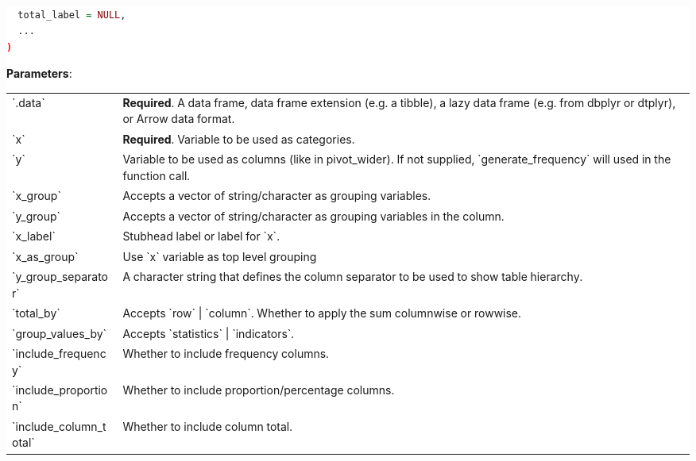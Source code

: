 ```r
  total_label = NULL,
  ...
) 
```

**Parameters**: 

<table>
  <tr>
    <td>`.data`</td>
    <td>
      <b>Required</b>. 
      A data frame, data frame extension (e.g. a tibble), a lazy data frame (e.g. from dbplyr or dtplyr), or Arrow data format.</td>
  </tr>
  <tr>
    <td>`x`</td>
    <td><b>Required</b>. Variable to be used as categories.</td>
  </tr>
  <tr>
    <td>`y`</td>
    <td>Variable to be used as columns (like in pivot_wider). If not supplied, `generate_frequency` will used in the function call. 
    </td>
  </tr>
  <tr>
    <td>`x_group`</td>
    <td>Accepts a vector of string/character as grouping variables.</td>
  </tr>
  <tr>
    <td>`y_group`</td>
    <td>Accepts a vector of string/character as grouping variables in the column.</td>
  </tr>
  <tr>
    <td>`x_label`</td>
    <td>Stubhead label or label for `x`.</td>
  </tr>
  <tr>
    <td>`x_as_group`</td>
    <td>Use `x` variable as top level grouping</td>
  </tr>
  <tr>
    <td>`y_group_separator`</td>
    <td>A character string that defines the column separator to be used to show table hierarchy.</td>
  </tr>
  <tr>
    <td>`total_by`</td>
    <td>Accepts `row` | `column`. Whether to apply the sum columnwise or rowwise.</td>
  </tr>
  <tr>
    <td>`group_values_by`</td>
    <td>Accepts `statistics` | `indicators`.</td>
  </tr>
  <tr>
    <td>`include_frequency`</td>
    <td>Whether to include frequency columns.</td>
  </tr>
  <tr>
    <td>`include_proportion`</td>
    <td>Whether to include proportion/percentage columns.</td>
  </tr>
  <tr>
    <td>`include_column_total`</td>
    <td>Whether to include column total.</td>